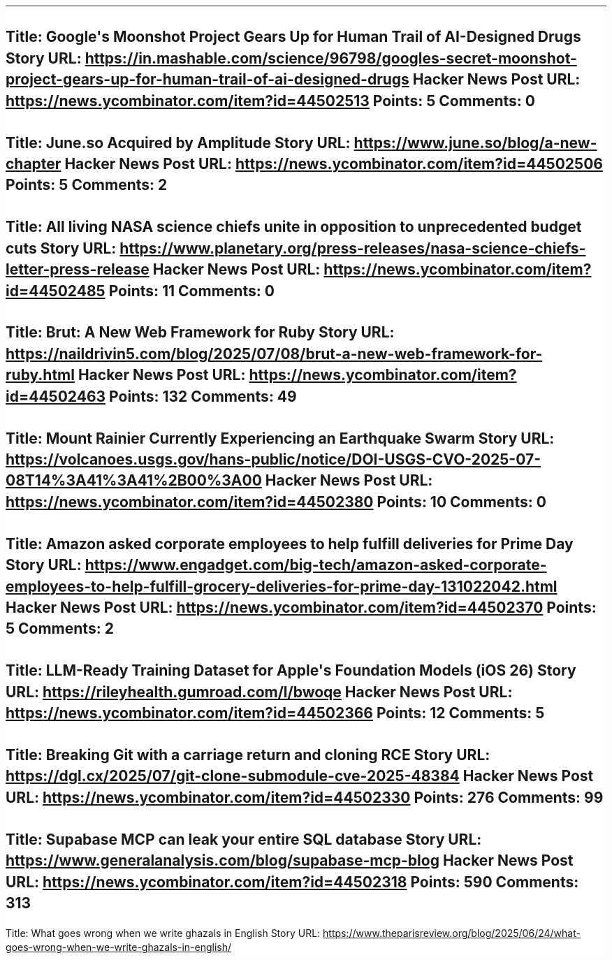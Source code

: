 ----------------------------------------
Title: Google's Moonshot Project Gears Up for Human Trail of AI-Designed Drugs
Story URL: https://in.mashable.com/science/96798/googles-secret-moonshot-project-gears-up-for-human-trail-of-ai-designed-drugs
Hacker News Post URL: https://news.ycombinator.com/item?id=44502513
Points: 5
Comments: 0
----------------------------------------
Title: June.so Acquired by Amplitude
Story URL: https://www.june.so/blog/a-new-chapter
Hacker News Post URL: https://news.ycombinator.com/item?id=44502506
Points: 5
Comments: 2
----------------------------------------
Title: All living NASA science chiefs unite in opposition to unprecedented budget cuts
Story URL: https://www.planetary.org/press-releases/nasa-science-chiefs-letter-press-release
Hacker News Post URL: https://news.ycombinator.com/item?id=44502485
Points: 11
Comments: 0
----------------------------------------
Title: Brut: A New Web Framework for Ruby
Story URL: https://naildrivin5.com/blog/2025/07/08/brut-a-new-web-framework-for-ruby.html
Hacker News Post URL: https://news.ycombinator.com/item?id=44502463
Points: 132
Comments: 49
----------------------------------------
Title: Mount Rainier Currently Experiencing an Earthquake Swarm
Story URL: https://volcanoes.usgs.gov/hans-public/notice/DOI-USGS-CVO-2025-07-08T14%3A41%3A41%2B00%3A00
Hacker News Post URL: https://news.ycombinator.com/item?id=44502380
Points: 10
Comments: 0
----------------------------------------
Title: Amazon asked corporate employees to help fulfill deliveries for Prime Day
Story URL: https://www.engadget.com/big-tech/amazon-asked-corporate-employees-to-help-fulfill-grocery-deliveries-for-prime-day-131022042.html
Hacker News Post URL: https://news.ycombinator.com/item?id=44502370
Points: 5
Comments: 2
----------------------------------------
Title: LLM-Ready Training Dataset for Apple's Foundation Models (iOS 26)
Story URL: https://rileyhealth.gumroad.com/l/bwoqe
Hacker News Post URL: https://news.ycombinator.com/item?id=44502366
Points: 12
Comments: 5
----------------------------------------
Title: Breaking Git with a carriage return and cloning RCE
Story URL: https://dgl.cx/2025/07/git-clone-submodule-cve-2025-48384
Hacker News Post URL: https://news.ycombinator.com/item?id=44502330
Points: 276
Comments: 99
----------------------------------------
Title: Supabase MCP can leak your entire SQL database
Story URL: https://www.generalanalysis.com/blog/supabase-mcp-blog
Hacker News Post URL: https://news.ycombinator.com/item?id=44502318
Points: 590
Comments: 313
----------------------------------------
Title: What goes wrong when we write ghazals in English
Story URL: https://www.theparisreview.org/blog/2025/06/24/what-goes-wrong-when-we-write-ghazals-in-english/